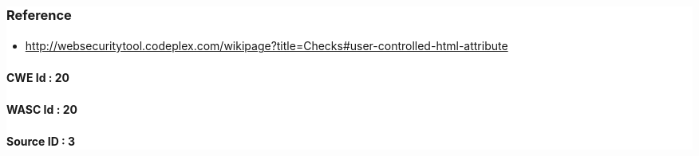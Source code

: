 ### Reference
* http://websecuritytool.codeplex.com/wikipage?title=Checks#user-controlled-html-attribute

  
#### CWE Id : 20
  
#### WASC Id : 20
  
#### Source ID : 3
